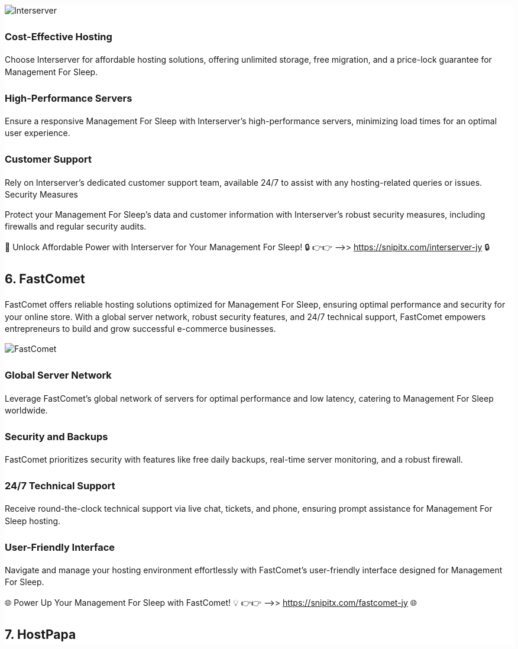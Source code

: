 ![Interserver](https://i.imgur.com/OM5dOEW.jpeg "Interserver Hosting")

### Cost-Effective Hosting
Choose Interserver for affordable hosting solutions, offering unlimited storage, free migration, and a price-lock guarantee for Management For Sleep.

### High-Performance Servers
Ensure a responsive Management For Sleep with Interserver’s high-performance servers, minimizing load times for an optimal user experience.

### Customer Support
Rely on Interserver’s dedicated customer support team, available 24/7 to assist with any hosting-related queries or issues.
Security Measures

Protect your Management For Sleep’s data and customer information with Interserver’s robust security measures, including firewalls and regular security audits.

💸 Unlock Affordable Power with Interserver for Your Management For Sleep! 🔒
👉👉 -->> https://snipitx.com/interserver-jy 🔒

## 6. FastComet

FastComet offers reliable hosting solutions optimized for Management For Sleep, ensuring optimal performance and security for your online store. With a global server network, robust security features, and 24/7 technical support, FastComet empowers entrepreneurs to build and grow successful e-commerce businesses.

![FastComet](https://i.imgur.com/7qgXuWp.png "FastComet Hosting")

### Global Server Network
Leverage FastComet’s global network of servers for optimal performance and low latency, catering to Management For Sleep worldwide.

### Security and Backups
FastComet prioritizes security with features like free daily backups, real-time server monitoring, and a robust firewall.

### 24/7 Technical Support
Receive round-the-clock technical support via live chat, tickets, and phone, ensuring prompt assistance for Management For Sleep hosting.

### User-Friendly Interface
Navigate and manage your hosting environment effortlessly with FastComet’s user-friendly interface designed for Management For Sleep.

🌐 Power Up Your Management For Sleep with FastComet! 💡
👉👉 -->> https://snipitx.com/fastcomet-jy 🌐

## 7. HostPapa
